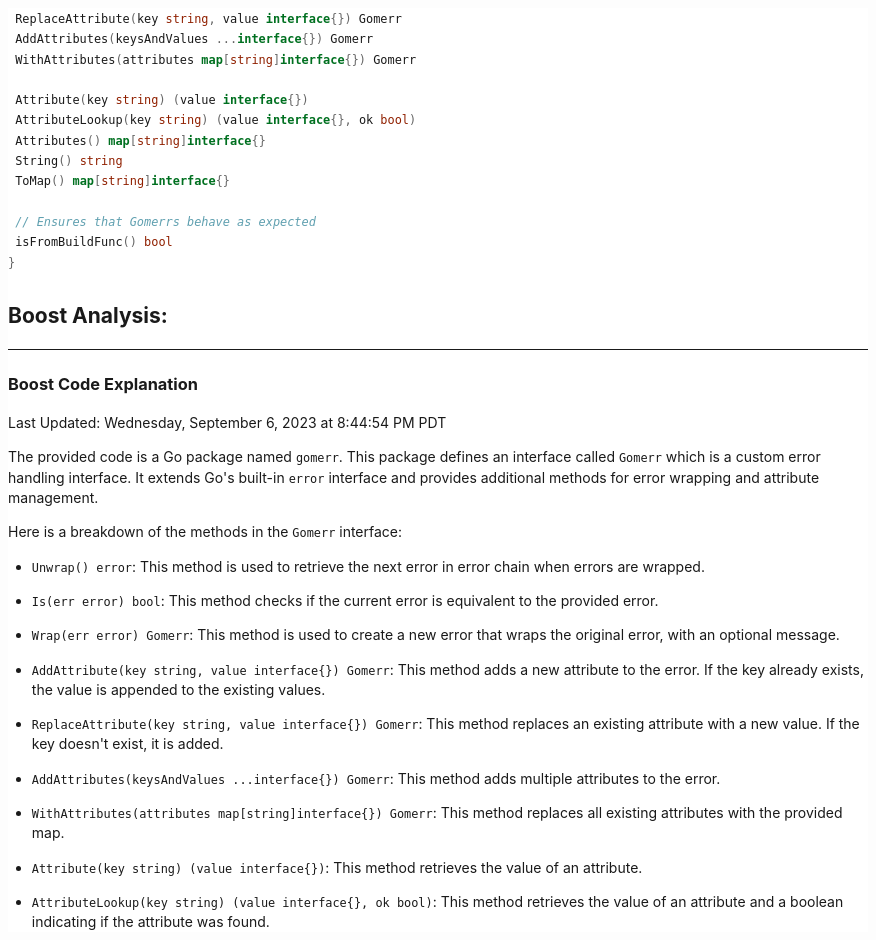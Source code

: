 ```go
 ReplaceAttribute(key string, value interface{}) Gomerr
 AddAttributes(keysAndValues ...interface{}) Gomerr
 WithAttributes(attributes map[string]interface{}) Gomerr

 Attribute(key string) (value interface{})
 AttributeLookup(key string) (value interface{}, ok bool)
 Attributes() map[string]interface{}
 String() string
 ToMap() map[string]interface{}

 // Ensures that Gomerrs behave as expected
 isFromBuildFunc() bool
}

```
## Boost Analysis:



---

### Boost Code Explanation

Last Updated: Wednesday, September 6, 2023 at 8:44:54 PM PDT

The provided code is a Go package named `gomerr`. This package defines an interface called `Gomerr` which is a custom error handling interface. It extends Go's built-in `error` interface and provides additional methods for error wrapping and attribute management.

Here is a breakdown of the methods in the `Gomerr` interface:

- `Unwrap() error`: This method is used to retrieve the next error in error chain when errors are wrapped.

- `Is(err error) bool`: This method checks if the current error is equivalent to the provided error.

- `Wrap(err error) Gomerr`: This method is used to create a new error that wraps the original error, with an optional message.

- `AddAttribute(key string, value interface{}) Gomerr`: This method adds a new attribute to the error. If the key already exists, the value is appended to the existing values.

- `ReplaceAttribute(key string, value interface{}) Gomerr`: This method replaces an existing attribute with a new value. If the key doesn't exist, it is added.

- `AddAttributes(keysAndValues ...interface{}) Gomerr`: This method adds multiple attributes to the error.

- `WithAttributes(attributes map[string]interface{}) Gomerr`: This method replaces all existing attributes with the provided map.

- `Attribute(key string) (value interface{})`: This method retrieves the value of an attribute.

- `AttributeLookup(key string) (value interface{}, ok bool)`: This method retrieves the value of an attribute and a boolean indicating if the attribute was found.
